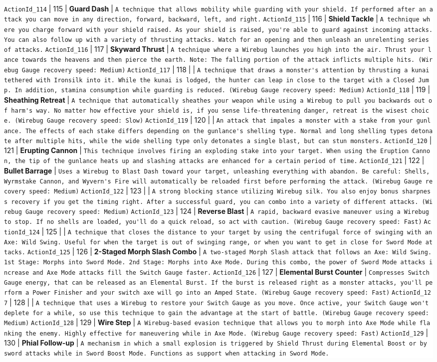 `ActionId_114`                |       115 | **Guard Dash**                                                 | `A technique that allows mobility while guarding with your shield. If performed after an attack you can move in any direction, forward, backward, left, and right.`
`ActionId_115`                |       116 | **Shield Tackle**                                              | `A technique where you charge forward with your shield raised. As your shield is raised, you're able to guard against incoming attacks. You can also follow up with a variety of thrusting attacks. Watch for an opening and then unleash an unrelenting series of attacks.`
`ActionId_116`                |       117 | **Skyward Thrust**                                             | `A technique where a Wirebug launches you high into the air. Thrust your lance towards the heavens and then pierce the earth. Note: The falling portion of the attack inflicts multiple hits. (Wirebug Gauge recovery speed: Medium)`
`ActionId_117`                |       118 | **<REF HN_WeaponControlsMsg_skill_Lance_37>**                  | `A technique that draws a monster's attention by thrusting a kunai tethered with Ironsilk into it. While the kunai is lodged, the hunter can leap in close to the target with a Closed Jump. In addition, stamina consumption while guarding is reduced. (Wirebug Gauge recovery speed: Medium)`
`ActionId_118`                |       119 | **Sheathing Retreat**                                          | `A technique that automatically sheathes your weapon while using a Wirebug to pull you backwards out of harm's way. No matter how effective your shield is, if you sense life-threatening danger, retreat is the wisest choice. (Wirebug Gauge recovery speed: Slow)`
`ActionId_119`                |       120 | **<REF HN_WeaponControlsMsg_skill_GunLance_07>**               | `An attack that impales a monster with a stake from your gunlance. The effects of each stake differs depending on the gunlance's shelling type. Normal and long shelling types detonate after multiple hits, while the wide shelling type only detonates a single blast, but can stun monsters.`
`ActionId_120`                |       121 | **Erupting Cannon**                                            | `This technique involves firing an exploding stake into your target. When using the Eruption Cannon, the tip of the gunlance heats up and slashing attacks are enhanced for a certain period of time.`
`ActionId_121`                |       122 | **Bullet Barrage**                                             | `Uses a Wirebug to Blast Dash toward your target, unleashing everything with abandon. Be careful: Shells, Wyrmstake Cannon, and Wyvern's Fire will automatically be reloaded first before performing the attack. (Wirebug Gauge recovery speed: Medium)`
`ActionId_122`                |       123 | **<REF HN_WeaponControlsMsg_skill_GunLance_30>**               | `A strong blocking stance utilizing Wirebug silk. You also enjoy bonus sharpness recovery if you get the timing right. After a successful guard, you can combo into a variety of different attacks. (Wirebug Gauge recovery speed: Medium)`
`ActionId_123`                |       124 | **Reverse Blast**                                              | `A rapid, backward evasive maneuver using a Wirebug to stop. If no shells are loaded, you'll do a quick reload, so act with caution. (Wirebug Gauge recovery speed: Fast)`
`ActionId_124`                |       125 | **<REF HN_WeaponControlsMsg_skill_SlashAxe_11>**               | `A technique that closes the distance to your target by using the centrifugal force of swinging with an Axe: Wild Swing. Useful for when the target is out of swinging range, or when you want to get in close for Sword Mode attacks.`
`ActionId_125`                |       126 | **2-Staged Morph Slash Combo**                                 | `A two-staged Morph Slash attack that follows an Axe: Wild Swing. 1st Stage: Morphs into Sword Mode. 2nd Stage: Morphs into Axe Mode. During this combo, the power of Sword Mode attacks increase and Axe Mode attacks fill the Switch Gauge faster.`
`ActionId_126`                |       127 | **Elemental Burst Counter**                                    | `Compresses Switch Gauge energy, that can be released as an Elemental Burst. If the burst is released right as a monster attacks, you'll perform a Power Finisher and your switch axe will go into an Amped State. (Wirebug Gauge recovery speed: Fast)`
`ActionId_127`                |       128 | **<REF HN_WeaponControlsMsg_skill_SlashAxe_36>**               | `A technique that uses a Wirebug to restore your Switch Gauge as you move. Once active, your Switch Gauge won't deplete for a while, so use this technique to gain the advantage at the start of battle. (Wirebug Gauge recovery speed: Medium)`
`ActionId_128`                |       129 | **Wire Step**                                                  | `A Wirebug-based evasion technique that allows you to morph into Axe Mode while flanking the enemy. Highly effective for maneuvering while in Axe Mode. (Wirebug Gauge recovery speed: Fast)`
`ActionId_129`                |       130 | **Phial Follow-up**                                            | `A mechanism in which a small explosion is triggered by Shield Thrust during Elemental Boost or by sword attacks while in Sword Boost Mode. Functions as support when attacking in Sword Mode.`